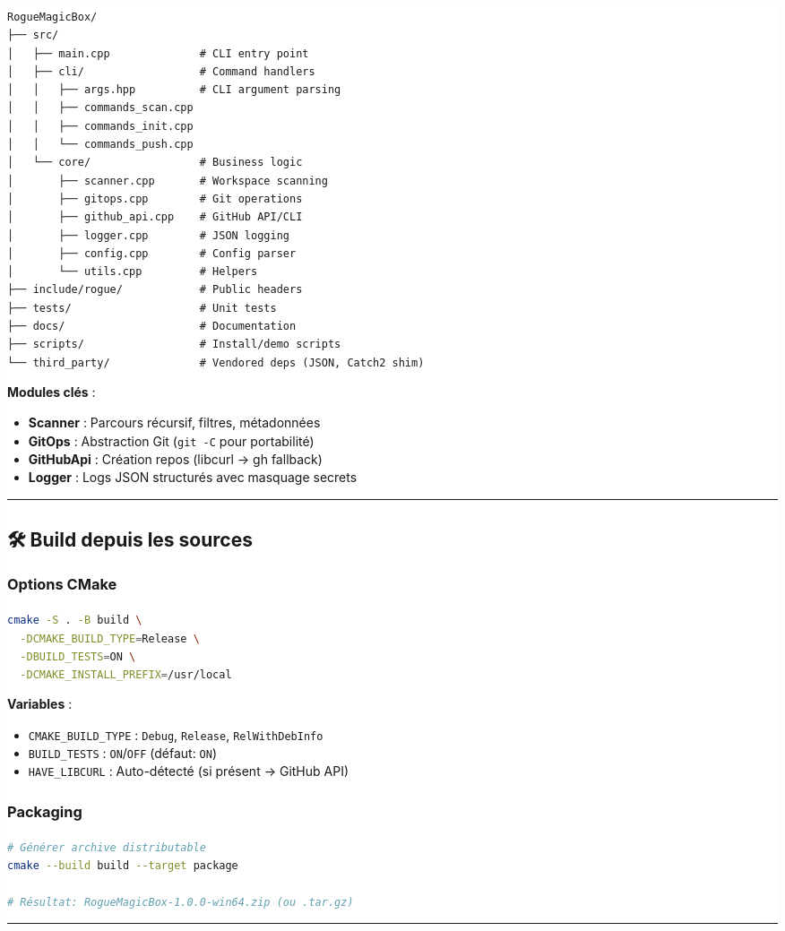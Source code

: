 ```
RogueMagicBox/
├── src/
│   ├── main.cpp              # CLI entry point
│   ├── cli/                  # Command handlers
│   │   ├── args.hpp          # CLI argument parsing
│   │   ├── commands_scan.cpp
│   │   ├── commands_init.cpp
│   │   └── commands_push.cpp
│   └── core/                 # Business logic
│       ├── scanner.cpp       # Workspace scanning
│       ├── gitops.cpp        # Git operations
│       ├── github_api.cpp    # GitHub API/CLI
│       ├── logger.cpp        # JSON logging
│       ├── config.cpp        # Config parser
│       └── utils.cpp         # Helpers
├── include/rogue/            # Public headers
├── tests/                    # Unit tests
├── docs/                     # Documentation
├── scripts/                  # Install/demo scripts
└── third_party/              # Vendored deps (JSON, Catch2 shim)
```

**Modules clés** :

- **Scanner** : Parcours récursif, filtres, métadonnées
- **GitOps** : Abstraction Git (`git -C` pour portabilité)
- **GitHubApi** : Création repos (libcurl → gh fallback)
- **Logger** : Logs JSON structurés avec masquage secrets

---

## 🛠️ Build depuis les sources

### Options CMake

```bash
cmake -S . -B build \
  -DCMAKE_BUILD_TYPE=Release \
  -DBUILD_TESTS=ON \
  -DCMAKE_INSTALL_PREFIX=/usr/local
```

**Variables** :

- `CMAKE_BUILD_TYPE` : `Debug`, `Release`, `RelWithDebInfo`
- `BUILD_TESTS` : `ON`/`OFF` (défaut: `ON`)
- `HAVE_LIBCURL` : Auto-détecté (si présent → GitHub API)

### Packaging

```bash
# Générer archive distributable
cmake --build build --target package

# Résultat: RogueMagicBox-1.0.0-win64.zip (ou .tar.gz)
```

---
